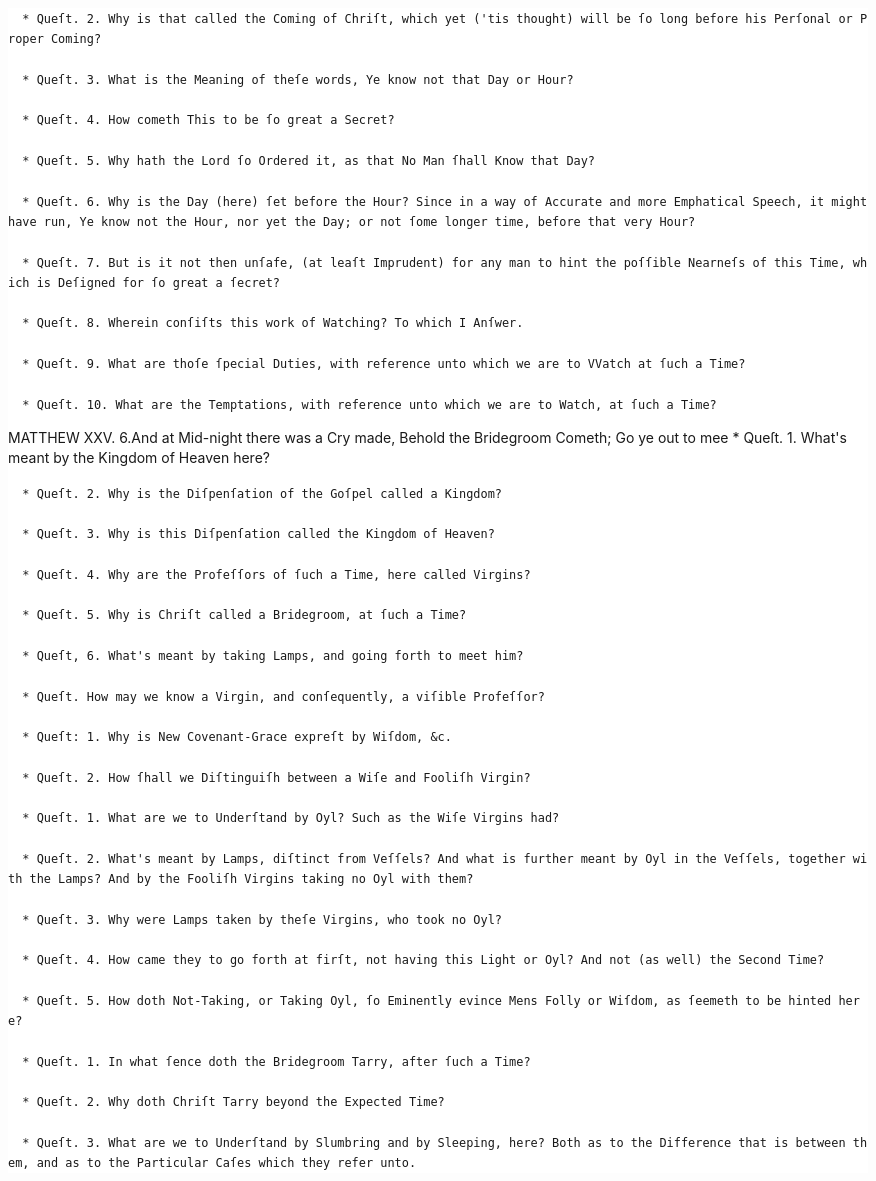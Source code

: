       * Queſt. 2. Why is that called the Coming of Chriſt, which yet ('tis thought) will be ſo long before his Perſonal or Proper Coming?

      * Queſt. 3. What is the Meaning of theſe words, Ye know not that Day or Hour?

      * Queſt. 4. How cometh This to be ſo great a Secret?

      * Queſt. 5. Why hath the Lord ſo Ordered it, as that No Man ſhall Know that Day?

      * Queſt. 6. Why is the Day (here) ſet before the Hour? Since in a way of Accurate and more Emphatical Speech, it might have run, Ye know not the Hour, nor yet the Day; or not ſome longer time, before that very Hour?

      * Queſt. 7. But is it not then unſafe, (at leaſt Imprudent) for any man to hint the poſſible Nearneſs of this Time, which is Deſigned for ſo great a ſecret?

      * Queſt. 8. Wherein conſiſts this work of Watching? To which I Anſwer.

      * Queſt. 9. What are thoſe ſpecial Duties, with reference unto which we are to VVatch at ſuch a Time?

      * Queſt. 10. What are the Temptations, with reference unto which we are to Watch, at ſuch a Time?
MATTHEW XXV. 6.And at Mid-night there was a Cry made, Behold the Bridegroom Cometh; Go ye out to mee
      * Queſt. 1. What's meant by the Kingdom of Heaven here?

      * Queſt. 2. Why is the Diſpenſation of the Goſpel called a Kingdom?

      * Queſt. 3. Why is this Diſpenſation called the Kingdom of Heaven?

      * Queſt. 4. Why are the Profeſſors of ſuch a Time, here called Virgins?

      * Queſt. 5. Why is Chriſt called a Bridegroom, at ſuch a Time?

      * Queſt, 6. What's meant by taking Lamps, and going forth to meet him?

      * Queſt. How may we know a Virgin, and conſequently, a viſible Profeſſor?

      * Queſt: 1. Why is New Covenant-Grace expreſt by Wiſdom, &c.

      * Queſt. 2. How ſhall we Diſtinguiſh between a Wiſe and Fooliſh Virgin?

      * Queſt. 1. What are we to Underſtand by Oyl? Such as the Wiſe Virgins had?

      * Queſt. 2. What's meant by Lamps, diſtinct from Veſſels? And what is further meant by Oyl in the Veſſels, together with the Lamps? And by the Fooliſh Virgins taking no Oyl with them?

      * Queſt. 3. Why were Lamps taken by theſe Virgins, who took no Oyl?

      * Queſt. 4. How came they to go forth at firſt, not having this Light or Oyl? And not (as well) the Second Time?

      * Queſt. 5. How doth Not-Taking, or Taking Oyl, ſo Eminently evince Mens Folly or Wiſdom, as ſeemeth to be hinted here?

      * Queſt. 1. In what ſence doth the Bridegroom Tarry, after ſuch a Time?

      * Queſt. 2. Why doth Chriſt Tarry beyond the Expected Time?

      * Queſt. 3. What are we to Underſtand by Slumbring and by Sleeping, here? Both as to the Difference that is between them, and as to the Particular Caſes which they refer unto.
